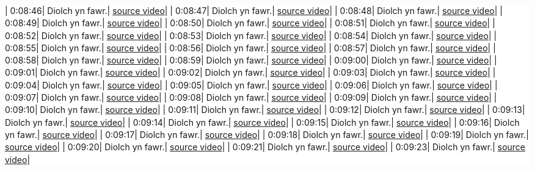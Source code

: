 | 0:08:46| Diolch yn fawr.| [source video](https://archive.org/details/cocom110321?start=526)|
| 0:08:47| Diolch yn fawr.| [source video](https://archive.org/details/cocom110321?start=527)|
| 0:08:48| Diolch yn fawr.| [source video](https://archive.org/details/cocom110321?start=528)|
| 0:08:49| Diolch yn fawr.| [source video](https://archive.org/details/cocom110321?start=529)|
| 0:08:50| Diolch yn fawr.| [source video](https://archive.org/details/cocom110321?start=530)|
| 0:08:51| Diolch yn fawr.| [source video](https://archive.org/details/cocom110321?start=531)|
| 0:08:52| Diolch yn fawr.| [source video](https://archive.org/details/cocom110321?start=532)|
| 0:08:53| Diolch yn fawr.| [source video](https://archive.org/details/cocom110321?start=533)|
| 0:08:54| Diolch yn fawr.| [source video](https://archive.org/details/cocom110321?start=534)|
| 0:08:55| Diolch yn fawr.| [source video](https://archive.org/details/cocom110321?start=535)|
| 0:08:56| Diolch yn fawr.| [source video](https://archive.org/details/cocom110321?start=536)|
| 0:08:57| Diolch yn fawr.| [source video](https://archive.org/details/cocom110321?start=537)|
| 0:08:58| Diolch yn fawr.| [source video](https://archive.org/details/cocom110321?start=538)|
| 0:08:59| Diolch yn fawr.| [source video](https://archive.org/details/cocom110321?start=539)|
| 0:09:00| Diolch yn fawr.| [source video](https://archive.org/details/cocom110321?start=540)|
| 0:09:01| Diolch yn fawr.| [source video](https://archive.org/details/cocom110321?start=541)|
| 0:09:02| Diolch yn fawr.| [source video](https://archive.org/details/cocom110321?start=542)|
| 0:09:03| Diolch yn fawr.| [source video](https://archive.org/details/cocom110321?start=543)|
| 0:09:04| Diolch yn fawr.| [source video](https://archive.org/details/cocom110321?start=544)|
| 0:09:05| Diolch yn fawr.| [source video](https://archive.org/details/cocom110321?start=545)|
| 0:09:06| Diolch yn fawr.| [source video](https://archive.org/details/cocom110321?start=546)|
| 0:09:07| Diolch yn fawr.| [source video](https://archive.org/details/cocom110321?start=547)|
| 0:09:08| Diolch yn fawr.| [source video](https://archive.org/details/cocom110321?start=548)|
| 0:09:09| Diolch yn fawr.| [source video](https://archive.org/details/cocom110321?start=549)|
| 0:09:10| Diolch yn fawr.| [source video](https://archive.org/details/cocom110321?start=550)|
| 0:09:11| Diolch yn fawr.| [source video](https://archive.org/details/cocom110321?start=551)|
| 0:09:12| Diolch yn fawr.| [source video](https://archive.org/details/cocom110321?start=552)|
| 0:09:13| Diolch yn fawr.| [source video](https://archive.org/details/cocom110321?start=553)|
| 0:09:14| Diolch yn fawr.| [source video](https://archive.org/details/cocom110321?start=554)|
| 0:09:15| Diolch yn fawr.| [source video](https://archive.org/details/cocom110321?start=555)|
| 0:09:16| Diolch yn fawr.| [source video](https://archive.org/details/cocom110321?start=556)|
| 0:09:17| Diolch yn fawr.| [source video](https://archive.org/details/cocom110321?start=557)|
| 0:09:18| Diolch yn fawr.| [source video](https://archive.org/details/cocom110321?start=558)|
| 0:09:19| Diolch yn fawr.| [source video](https://archive.org/details/cocom110321?start=559)|
| 0:09:20| Diolch yn fawr.| [source video](https://archive.org/details/cocom110321?start=560)|
| 0:09:21| Diolch yn fawr.| [source video](https://archive.org/details/cocom110321?start=561)|
| 0:09:23| Diolch yn fawr.| [source video](https://archive.org/details/cocom110321?start=563)|